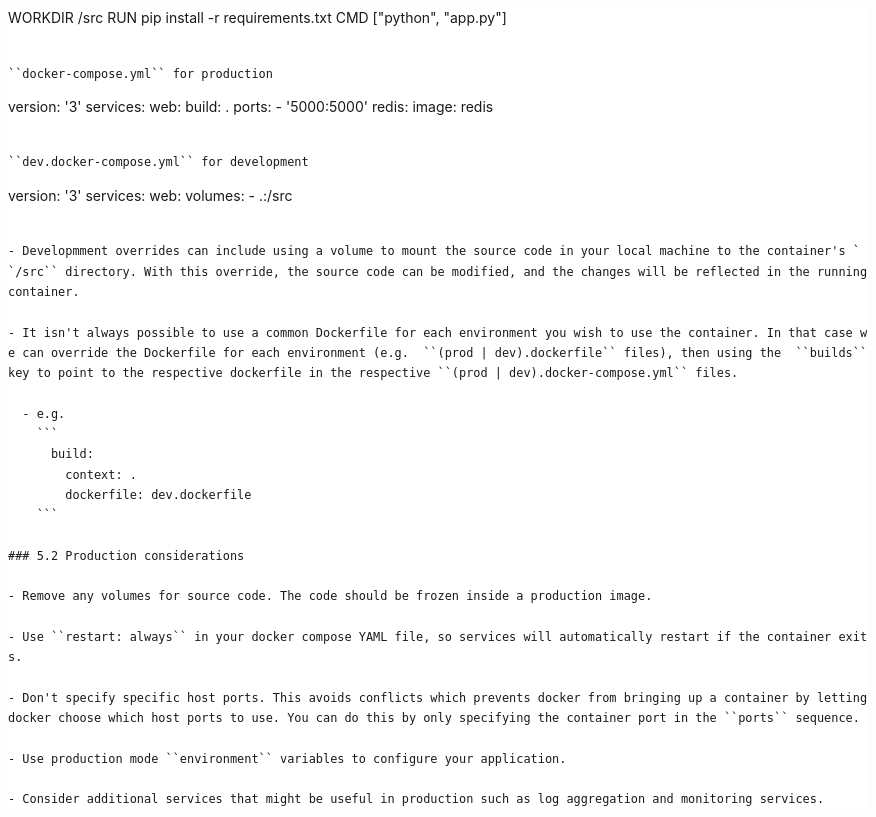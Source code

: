  WORKDIR /src
  RUN pip install -r requirements.txt
  CMD ["python", "app.py"]
  ```

``docker-compose.yml`` for production
  ```
  version: '3'
  services:
    web:
      build: .
      ports:
        - '5000:5000'
    redis:
      image: redis
  ```

``dev.docker-compose.yml`` for development
  ```
  version: '3'
  services:
    web:
      volumes:
        - .:/src
  ```

  - Developmment overrides can include using a volume to mount the source code in your local machine to the container's ``/src`` directory. With this override, the source code can be modified, and the changes will be reflected in the running container.

  - It isn't always possible to use a common Dockerfile for each environment you wish to use the container. In that case we can override the Dockerfile for each environment (e.g.  ``(prod | dev).dockerfile`` files), then using the  ``builds`` key to point to the respective dockerfile in the respective ``(prod | dev).docker-compose.yml`` files.

    - e.g. 
      ```
        build: 
          context: .
          dockerfile: dev.dockerfile
      ```

### 5.2 Production considerations

- Remove any volumes for source code. The code should be frozen inside a production image.

- Use ``restart: always`` in your docker compose YAML file, so services will automatically restart if the container exits.

- Don't specify specific host ports. This avoids conflicts which prevents docker from bringing up a container by letting docker choose which host ports to use. You can do this by only specifying the container port in the ``ports`` sequence.

- Use production mode ``environment`` variables to configure your application.

- Consider additional services that might be useful in production such as log aggregation and monitoring services.
